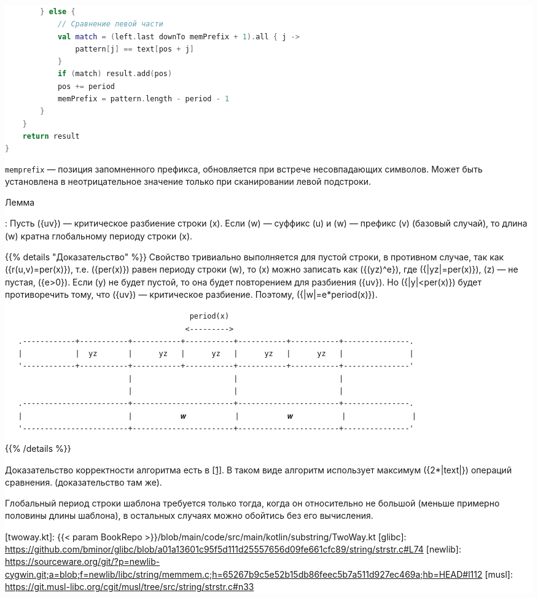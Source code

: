 ```kotlin
        } else {
            // Сравнение левой части
            val match = (left.last downTo memPrefix + 1).all { j ->
                pattern[j] == text[pos + j]
            }
            if (match) result.add(pos)
            pos += period
            memPrefix = pattern.length - period - 1
        }
    }
    return result
}

```

`memprefix` — позиция запомненного префикса, обновляется при встрече несовпадающих
символов. Может быть установлена в неотрицательное значение только при сканировании левой
подстроки.

Лемма

:   Пусть \({uv}\) — критическое разбиение строки \(x\). Если \(w\) — суффикс \(u\) и \(w\) — префикс
\(v\) (базовый случай), то длина \(w\) кратна глобальному периоду строки \(x\).

{{% details "Доказательство" %}}
Свойство тривиально выполняется для пустой строки, в противном случае, так как
\({r(u,v)=per(x)}\), т.е. \({per(x)}\) равен периоду строки \(w\), то \(x\) можно записать как
\({(yz)^e}\), где \({|yz|=per(x)}\), \(z\) — не пустая, \({e>0}\). Если \(y\) не будет пустой, то
она будет повторением для разбиения \({uv}\). Но \({|y|<per(x)}\) будет противоречить тому,
что \({uv}\) — критическое разбиение. Поэтому, \({|w|=e*period(x)}\).

```goat
                                          period(x)                                                                    
                                         <--------->
   .------------+-----------+-----------+-----------+-----------+-----------+---------------.
   |            |  yz       |      yz   |      yz   |      yz   |      yz   |               |
   '------------+-----------+-----------+-----------+-----------+-----------+---------------'
                            |                       |                       |
                            |                       |                       |
   .------------------------+-----------------------+-----------------------+---------------.
   |                        |           𝒘           |           𝒘           |               |
   '------------------------+-----------------------+-----------------------+---------------'

```
{{% /details %}}

Доказательство корректности алгоритма есть в [[1]](#reference_text_algorithms). В таком
виде алгоритм использует максимум \({2*|text|}\) операций сравнения. (доказательство там же).

Глобальный период строки шаблона требуется только тогда, когда он относительно не большой
(меньше примерно половины длины шаблона), в остальных случаях можно обойтись без его
вычисления.


[twoway.kt]: {{< param BookRepo >}}/blob/main/code/src/main/kotlin/substring/TwoWay.kt
[glibc]: https://github.com/bminor/glibc/blob/a01a13601c95f5d111d25557656d09fe661cfc89/string/strstr.c#L74
[newlib]: https://sourceware.org/git/?p=newlib-cygwin.git;a=blob;f=newlib/libc/string/memmem.c;h=65267b9c5e52b15db86feec5b7a511d927ec469a;hb=HEAD#l112
[musl]: https://git.musl-libc.org/cgit/musl/tree/src/string/strstr.c#n33